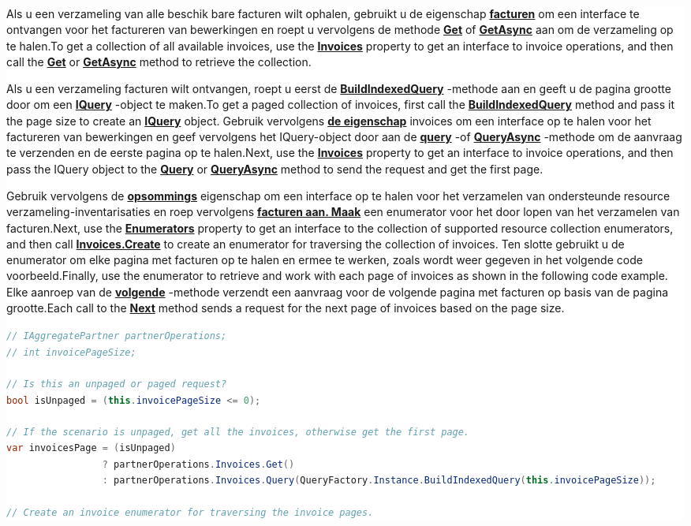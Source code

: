 <span data-ttu-id="d39bd-114">Als u een verzameling van alle beschik bare facturen wilt ophalen, gebruikt u de eigenschap [**facturen**](/dotnet/api/microsoft.store.partnercenter.ipartner.invoices) om een interface te ontvangen voor het factureren van bewerkingen en roept u vervolgens de methode [**Get**](/dotnet/api/microsoft.store.partnercenter.invoices.iinvoicecollection.get) of [**GetAsync**](/dotnet/api/microsoft.store.partnercenter.invoices.iinvoicecollection.getasync) aan om de verzameling op te halen.</span><span class="sxs-lookup"><span data-stu-id="d39bd-114">To get a collection of all available invoices, use the [**Invoices**](/dotnet/api/microsoft.store.partnercenter.ipartner.invoices) property to get an interface to invoice operations, and then call the [**Get**](/dotnet/api/microsoft.store.partnercenter.invoices.iinvoicecollection.get) or [**GetAsync**](/dotnet/api/microsoft.store.partnercenter.invoices.iinvoicecollection.getasync) method to retrieve the collection.</span></span>

<span data-ttu-id="d39bd-115">Als u een verzameling facturen wilt ontvangen, roept u eerst de [**BuildIndexedQuery**](/dotnet/api/microsoft.store.partnercenter.models.query.queryfactory.buildindexedquery) -methode aan en geeft u de pagina grootte door om een [**IQuery**](/dotnet/api/microsoft.store.partnercenter.models.query.iquery) -object te maken.</span><span class="sxs-lookup"><span data-stu-id="d39bd-115">To get a paged collection of invoices, first call the [**BuildIndexedQuery**](/dotnet/api/microsoft.store.partnercenter.models.query.queryfactory.buildindexedquery) method and pass it the page size to create an [**IQuery**](/dotnet/api/microsoft.store.partnercenter.models.query.iquery) object.</span></span> <span data-ttu-id="d39bd-116">Gebruik vervolgens [**de eigenschap**](/dotnet/api/microsoft.store.partnercenter.ipartner.invoices) invoices om een interface op te halen voor het factureren van bewerkingen en geef vervolgens het IQuery-object door aan de [**query**](/dotnet/api/microsoft.store.partnercenter.invoices.iinvoicecollection.query) -of [**QueryAsync**](/dotnet/api/microsoft.store.partnercenter.invoices.iinvoicecollection.queryasync) -methode om de aanvraag te verzenden en de eerste pagina op te halen.</span><span class="sxs-lookup"><span data-stu-id="d39bd-116">Next, use the [**Invoices**](/dotnet/api/microsoft.store.partnercenter.ipartner.invoices) property to get an interface to invoice operations, and then pass the IQuery object to the [**Query**](/dotnet/api/microsoft.store.partnercenter.invoices.iinvoicecollection.query) or [**QueryAsync**](/dotnet/api/microsoft.store.partnercenter.invoices.iinvoicecollection.queryasync) method to send the request and get the first page.</span></span>

<span data-ttu-id="d39bd-117">Gebruik vervolgens de [**opsommings**](/dotnet/api/microsoft.store.partnercenter.ipartner.enumerators) eigenschap om een interface op te halen voor het verzamelen van ondersteunde resource verzameling-inventarisaties en roep vervolgens [**facturen aan. Maak**](/dotnet/api/microsoft.store.partnercenter.factory.iresourcecollectionenumeratorfactory-1.create) een enumerator voor het door lopen van het verzamelen van facturen.</span><span class="sxs-lookup"><span data-stu-id="d39bd-117">Next, use the [**Enumerators**](/dotnet/api/microsoft.store.partnercenter.ipartner.enumerators) property to get an interface to the collection of supported resource collection enumerators, and then call [**Invoices.Create**](/dotnet/api/microsoft.store.partnercenter.factory.iresourcecollectionenumeratorfactory-1.create) to create an enumerator for traversing the collection of invoices.</span></span> <span data-ttu-id="d39bd-118">Ten slotte gebruikt u de enumerator om elke pagina met facturen op te halen en ermee te werken, zoals wordt weer gegeven in het volgende code voorbeeld.</span><span class="sxs-lookup"><span data-stu-id="d39bd-118">Finally, use the enumerator to retrieve and work with each page of invoices as shown in the following code example.</span></span> <span data-ttu-id="d39bd-119">Elke aanroep van de [**volgende**](/dotnet/api/microsoft.store.partnercenter.enumerators.iresourcecollectionenumerator-1.next) -methode verzendt een aanvraag voor de volgende pagina met facturen op basis van de pagina grootte.</span><span class="sxs-lookup"><span data-stu-id="d39bd-119">Each call to the [**Next**](/dotnet/api/microsoft.store.partnercenter.enumerators.iresourcecollectionenumerator-1.next) method sends a request for the next page of invoices based on the page size.</span></span>

``` csharp
// IAggregatePartner partnerOperations;
// int invoicePageSize;

// Is this an unpaged or paged request?
bool isUnpaged = (this.invoicePageSize <= 0);

// If the scenario is unpaged, get all the invoices, otherwise get the first page.
var invoicesPage = (isUnpaged)
                 ? partnerOperations.Invoices.Get()
                 : partnerOperations.Invoices.Query(QueryFactory.Instance.BuildIndexedQuery(this.invoicePageSize));

// Create an invoice enumerator for traversing the invoice pages.
```